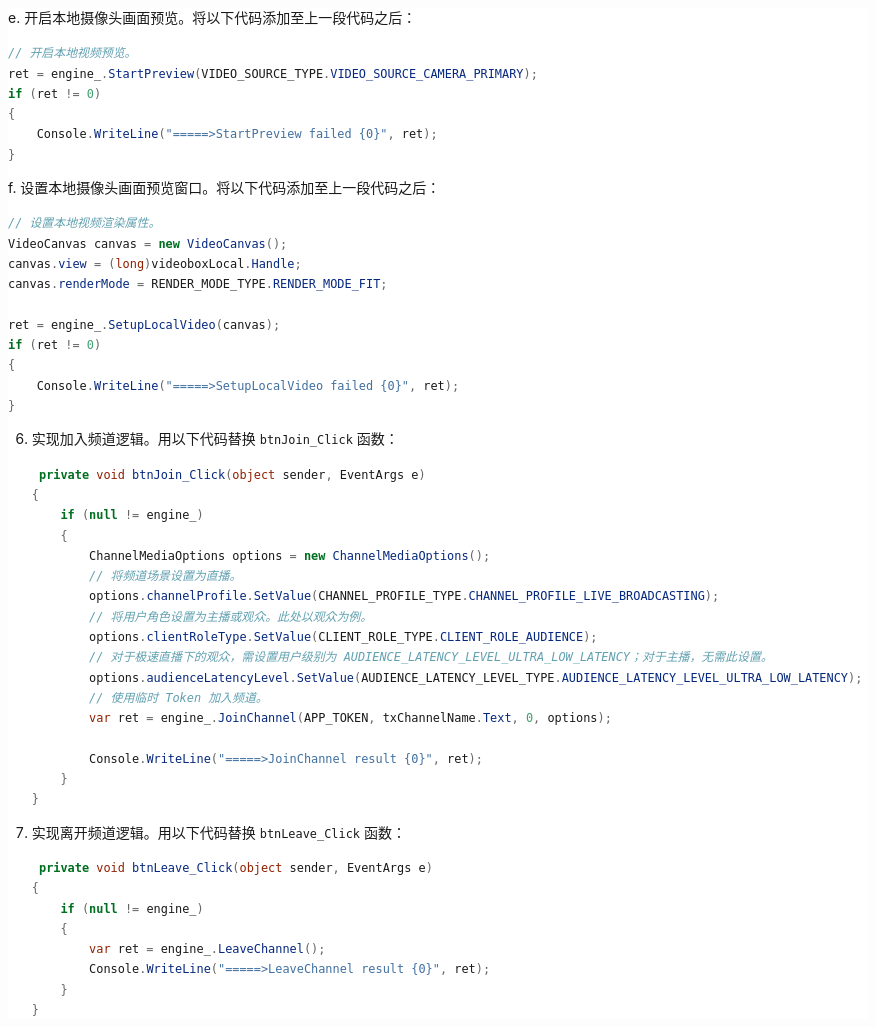    e. 开启本地摄像头画面预览。将以下代码添加至上一段代码之后：

   ```c#
   // 开启本地视频预览。
   ret = engine_.StartPreview(VIDEO_SOURCE_TYPE.VIDEO_SOURCE_CAMERA_PRIMARY);
   if (ret != 0)
   {
       Console.WriteLine("=====>StartPreview failed {0}", ret);
   }
   ```

   f. 设置本地摄像头画面预览窗口。将以下代码添加至上一段代码之后：

   ```c#
   // 设置本地视频渲染属性。
   VideoCanvas canvas = new VideoCanvas();
   canvas.view = (long)videoboxLocal.Handle;
   canvas.renderMode = RENDER_MODE_TYPE.RENDER_MODE_FIT;
   
   ret = engine_.SetupLocalVideo(canvas);
   if (ret != 0)
   {
       Console.WriteLine("=====>SetupLocalVideo failed {0}", ret);
   }
   ```

6. 实现加入频道逻辑。用以下代码替换 `btnJoin_Click` 函数：

   ```c#
    private void btnJoin_Click(object sender, EventArgs e)
   {
       if (null != engine_)
       {
           ChannelMediaOptions options = new ChannelMediaOptions();
           // 将频道场景设置为直播。
           options.channelProfile.SetValue(CHANNEL_PROFILE_TYPE.CHANNEL_PROFILE_LIVE_BROADCASTING);
           // 将用户角色设置为主播或观众。此处以观众为例。
           options.clientRoleType.SetValue(CLIENT_ROLE_TYPE.CLIENT_ROLE_AUDIENCE);
           // 对于极速直播下的观众，需设置用户级别为 AUDIENCE_LATENCY_LEVEL_ULTRA_LOW_LATENCY；对于主播，无需此设置。
           options.audienceLatencyLevel.SetValue(AUDIENCE_LATENCY_LEVEL_TYPE.AUDIENCE_LATENCY_LEVEL_ULTRA_LOW_LATENCY);
           // 使用临时 Token 加入频道。
           var ret = engine_.JoinChannel(APP_TOKEN, txChannelName.Text, 0, options);
   
           Console.WriteLine("=====>JoinChannel result {0}", ret);
       }
   }
   ```

7. 实现离开频道逻辑。用以下代码替换 `btnLeave_Click` 函数：

   ```c#
    private void btnLeave_Click(object sender, EventArgs e)
   {
       if (null != engine_)
       {
           var ret = engine_.LeaveChannel();
           Console.WriteLine("=====>LeaveChannel result {0}", ret);
       }
   }
   ```
